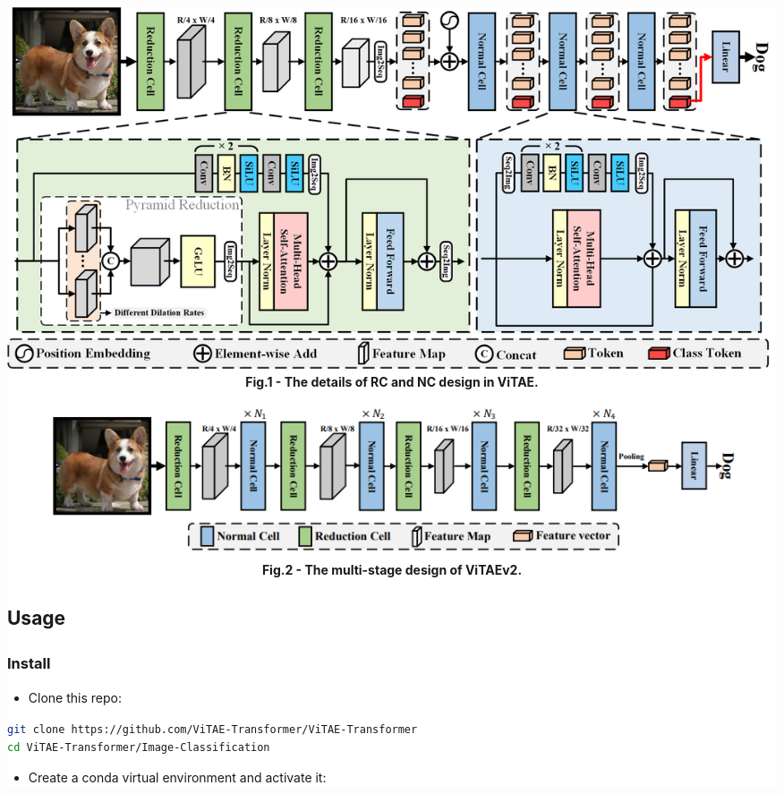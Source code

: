 <img src="figs/NetworkStructure.png">
<figcaption align = "center"><b>Fig.1 - The details of RC and NC design in ViTAE.</b></figcaption>
</figure>

<figure>
<img src="figs/ViTAEv2.png">
<figcaption align = "center"><b>Fig.2 - The multi-stage design of ViTAEv2.</b></figcaption>
</figure>

## Usage

### Install

- Clone this repo:

```bash
git clone https://github.com/ViTAE-Transformer/ViTAE-Transformer
cd ViTAE-Transformer/Image-Classification
```

- Create a conda virtual environment and activate it:

